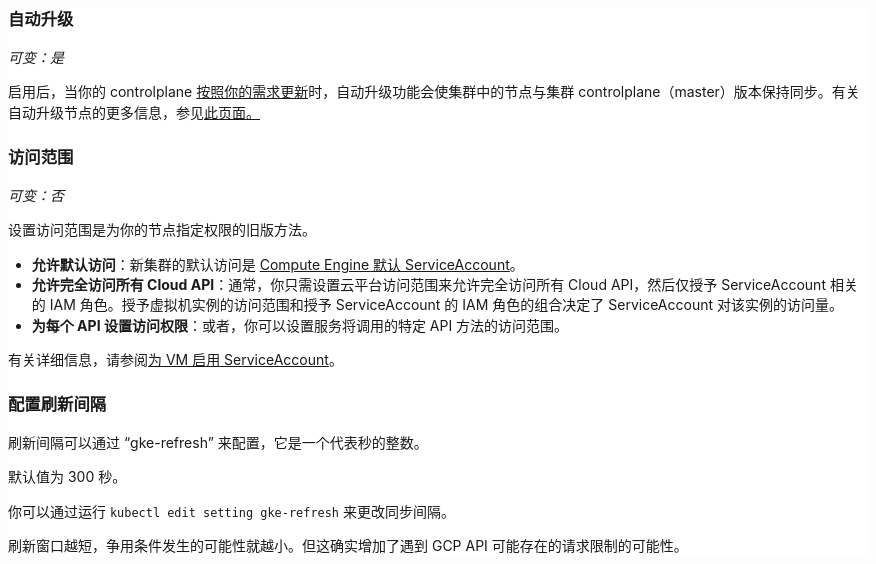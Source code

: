 ### 自动升级

_可变：是_

启用后，当你的 controlplane [按照你的需求更新](https://cloud.google.com/kubernetes-engine/upgrades#automatic_cp_upgrades)时，自动升级功能会使集群中的节点与集群 controlplane（master）版本保持同步。有关自动升级节点的更多信息，参见[此页面。](https://cloud.google.com/kubernetes-engine/docs/how-to/node-auto-upgrades)

### 访问范围

_可变：否_

设置访问范围是为你的节点指定权限的旧版方法。

- **允许默认访问**：新集群的默认访问是 [Compute Engine 默认 ServiceAccount](https://cloud.google.com/compute/docs/access/service-accounts?hl=en_US#default_service_account)。
- **允许完全访问所有 Cloud API**：通常，你只需设置云平台访问范围来允许完全访问所有 Cloud API，然后仅授予 ServiceAccount 相关的 IAM 角色。授予虚拟机实例的访问范围和授予 ServiceAccount 的 IAM 角色的组合决定了 ServiceAccount 对该实例的访问量。
- **为每个 API 设置访问权限**：或者，你可以设置服务将调用的特定 API 方法的访问范围。

有关详细信息，请参阅[为 VM 启用 ServiceAccount](https://cloud.google.com/compute/docs/access/create-enable-service-accounts-for-instances)。


### 配置刷新间隔

刷新间隔可以通过 “gke-refresh” 来配置，它是一个代表秒的整数。

默认值为 300 秒。

你可以通过运行 `kubectl edit setting gke-refresh` 来更改同步间隔。

刷新窗口越短，争用条件发生的可能性就越小。但这确实增加了遇到 GCP API 可能存在的请求限制的可能性。

